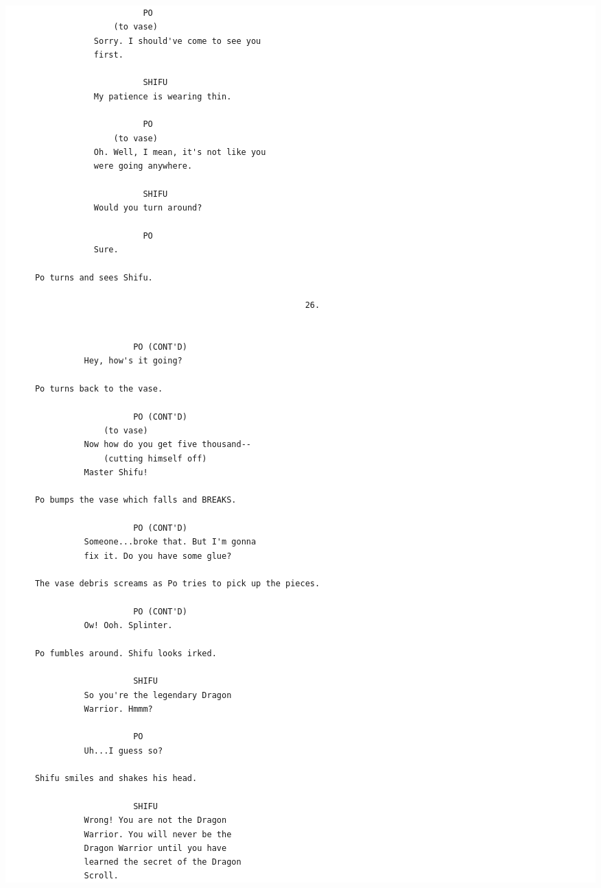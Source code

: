                                 PO
                          (to vase)
                      Sorry. I should've come to see you
                      first.
          
                                SHIFU
                      My patience is wearing thin.
          
                                PO
                          (to vase)
                      Oh. Well, I mean, it's not like you
                      were going anywhere.
          
                                SHIFU
                      Would you turn around?
          
                                PO
                      Sure.
          
          Po turns and sees Shifu.
          
                                                                 26.
          
          
                              PO (CONT'D)
                    Hey, how's it going?
          
          Po turns back to the vase.
          
                              PO (CONT'D)
                        (to vase)
                    Now how do you get five thousand--
                        (cutting himself off)
                    Master Shifu!
          
          Po bumps the vase which falls and BREAKS.
          
                              PO (CONT'D)
                    Someone...broke that. But I'm gonna
                    fix it. Do you have some glue?
          
          The vase debris screams as Po tries to pick up the pieces.
          
                              PO (CONT'D)
                    Ow! Ooh. Splinter.
          
          Po fumbles around. Shifu looks irked.
          
                              SHIFU
                    So you're the legendary Dragon
                    Warrior. Hmmm?
          
                              PO
                    Uh...I guess so?
          
          Shifu smiles and shakes his head.
          
                              SHIFU
                    Wrong! You are not the Dragon
                    Warrior. You will never be the
                    Dragon Warrior until you have
                    learned the secret of the Dragon
                    Scroll.
          